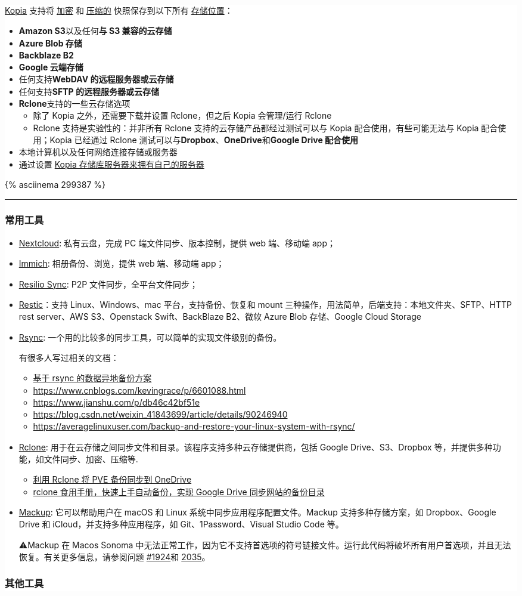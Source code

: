 [Kopia](https://github.com/kopia/kopia/) 支持将 [加密](https://kopia.io/docs/features/#end-to-end-zero-knowledge-encryption) 和 [压缩的](https://kopia.io/docs/features/#compression) 快照保存到以下所有 [存储位置](https://kopia.io/docs/features/#save-snapshots-to-cloud-network-or-local-storage)：

- **Amazon S3**以及任何**与 S3 兼容的云存储**
- **Azure Blob 存储**
- **Backblaze B2**
- **Google 云端存储**
- 任何支持**WebDAV 的远程服务器或云存储**
- 任何支持**SFTP 的远程服务器或云存储**
- **Rclone**支持的一些云存储选项
  - 除了 Kopia 之外，还需要下载并设置 Rclone，但之后 Kopia 会管理/运行 Rclone
  - Rclone 支持是实验性的：并非所有 Rclone 支持的云存储产品都经过测试可以与 Kopia 配合使用，有些可能无法与 Kopia 配合使用；Kopia 已经通过 Rclone 测试可以与**Dropbox**、**OneDrive**和**Google Drive 配合使用**
- 本地计算机以及任何网络连接存储或服务器
- 通过设置 [Kopia 存储库服务器来拥有自己的服务器](https://kopia.io/docs/repository-server/)

{% asciinema 299387 %}

---

### 常用工具



- [Nextcloud](https://nextcloud.com/): 私有云盘，完成 PC 端文件同步、版本控制，提供 web 端、移动端 app；

- [Immich](https://immich.app/): 相册备份、浏览，提供 web 端、移动端 app；

- [Resilio Sync](https://www.resilio.com/sync/): P2P 文件同步，全平台文件同步；

- [Restic](https://github.com/restic/restic)：支持 Linux、Windows、mac 平台，支持备份、恢复和 mount 三种操作，用法简单，后端支持：本地文件夹、SFTP、HTTP rest server、AWS S3、Openstack Swift、BackBlaze B2、微软 Azure Blob 存储、Google Cloud Storage

- [Rsync](https://github.com/RsyncProject/rsync): 一个用的比较多的同步工具，可以简单的实现文件级别的备份。

  有很多人写过相关的文档：

  - [基于 rsync 的数据异地备份方案](http://wiki.lostsummer.love/Docker/基于rsync的数据异地备份方案.html)
  - https://www.cnblogs.com/kevingrace/p/6601088.html
  - https://www.jianshu.com/p/db46c42bf51e
  - https://blog.csdn.net/weixin_41843699/article/details/90246940
  - https://averagelinuxuser.com/backup-and-restore-your-linux-system-with-rsync/

- [Rclone](https://github.com/rclone/rclone): 用于在云存储之间同步文件和目录。该程序支持多种云存储提供商，包括 Google Drive、S3、Dropbox 等，并提供多种功能，如文件同步、加密、压缩等.

  - [利用 Rclone 将 PVE 备份同步到 OneDrive](https://www.dolingou.com/article/rclone-pve-backup-onedrive)
  - [rclone 食用手册，快速上手自动备份，实现 Google Drive 同步网站的备份目录](https://vilark.com/167.html)

- [Mackup](https://github.com/lra/mackup?tab=readme-ov-file): 它可以帮助用户在 macOS 和 Linux 系统中同步应用程序配置文件。Mackup 支持多种存储方案，如 Dropbox、Google Drive 和 iCloud，并支持多种应用程序，如 Git、1Password、Visual Studio Code 等。

  ⚠️Mackup 在 Macos Sonoma 中无法正常工作，因为它不支持首选项的符号链接文件。运行此代码将破坏所有用户首选项，并且无法恢复。有关更多信息，请参阅问题 [#1924](https://github.com/lra/mackup/issues/1924)和 [2035](https://github.com/lra/mackup/issues/2035)。

### 其他工具
